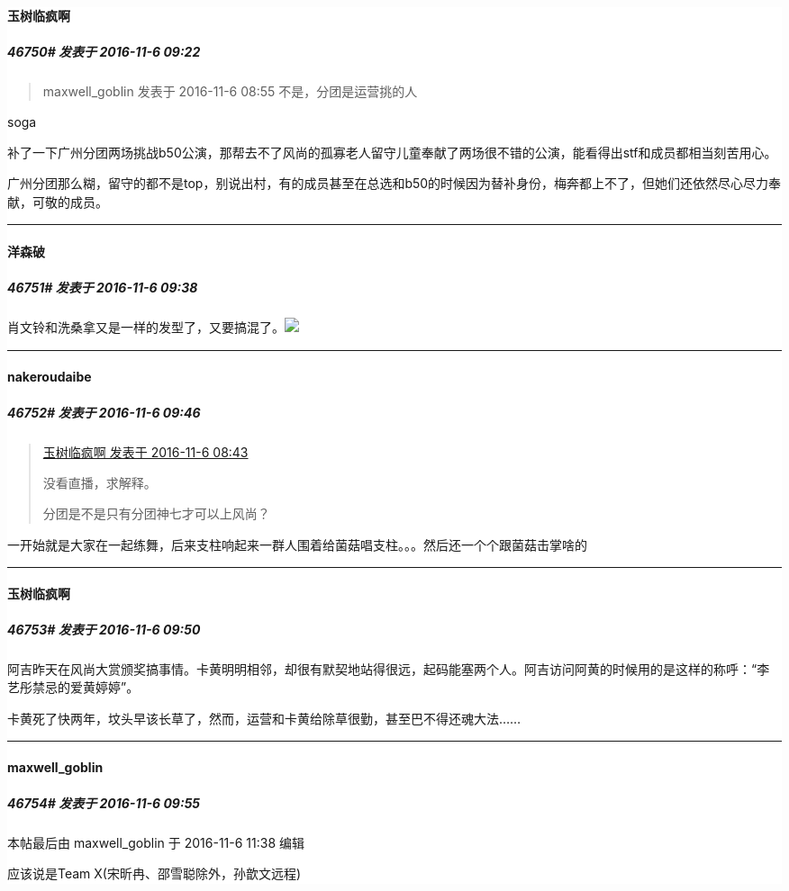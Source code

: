 ####  玉树临疯啊  
##### 46750#       发表于 2016-11-6 09:22


<blockquote>maxwell_goblin 发表于 2016-11-6 08:55
不是，分团是运营挑的人</blockquote>
soga

补了一下广州分团两场挑战b50公演，那帮去不了风尚的孤寡老人留守儿童奉献了两场很不错的公演，能看得出stf和成员都相当刻苦用心。

广州分团那么糊，留守的都不是top，别说出村，有的成员甚至在总选和b50的时候因为替补身份，梅奔都上不了，但她们还依然尽心尽力奉献，可敬的成员。


-----

####  洋森破  
##### 46751#       发表于 2016-11-6 09:38


肖文铃和洗桑拿又是一样的发型了，又要搞混了。<img src="https://static.saraba1st.com/image/smiley/normal/047.gif" referrerpolicy="no-referrer">


-----

####  nakeroudaibe  
##### 46752#       发表于 2016-11-6 09:46


<blockquote><a href="httphttps://bbs.saraba1st.com/2b/forum.php?mod=redirect&amp;goto=findpost&amp;pid=34083769&amp;ptid=1105387" target="_blank">玉树临疯啊 发表于 2016-11-6 08:43</a>

没看直播，求解释。


分团是不是只有分团神七才可以上风尚？</blockquote>
一开始就是大家在一起练舞，后来支柱响起来一群人围着给菌菇唱支柱。。。然后还一个个跟菌菇击掌啥的


-----

####  玉树临疯啊  
##### 46753#       发表于 2016-11-6 09:50


阿吉昨天在风尚大赏颁奖搞事情。卡黄明明相邻，却很有默契地站得很远，起码能塞两个人。阿吉访问阿黄的时候用的是这样的称呼：“李艺彤禁忌的爱黄婷婷”。


卡黄死了快两年，坟头早该长草了，然而，运营和卡黄给除草很勤，甚至巴不得还魂大法……


-----

####  maxwell_goblin  
##### 46754#       发表于 2016-11-6 09:55


 本帖最后由 maxwell_goblin 于 2016-11-6 11:38 编辑 

应该说是Team X(宋昕冉、邵雪聪除外，孙歆文远程)
